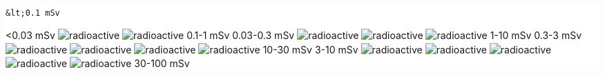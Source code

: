     &lt;0.1 mSv
   </td>
   <td class="Center" valign="top">
    &lt;0.03 mSv
   </td>
  </tr>
  <tr>
   <td class="Center" valign="top">
    <img alt="radioactive" src="http://guideline.gov/images/image_radioactive.gif "/>
    <img alt="radioactive" src="http://guideline.gov/images/image_radioactive.gif "/>
   </td>
   <td class="Center" valign="top">
    0.1-1 mSv
   </td>
   <td class="Center" valign="top">
    0.03-0.3 mSv
   </td>
  </tr>
  <tr>
   <td class="Center" valign="top">
    <img alt="radioactive" src="http://guideline.gov/images/image_radioactive.gif "/>
    <img alt="radioactive" src="http://guideline.gov/images/image_radioactive.gif "/>
    <img alt="radioactive" src="http://guideline.gov/images/image_radioactive.gif "/>
   </td>
   <td class="Center" valign="top">
    1-10 mSv
   </td>
   <td class="Center" valign="top">
    0.3-3 mSv
   </td>
  </tr>
  <tr>
   <td class="Center" valign="top">
    <img alt="radioactive" src="http://guideline.gov/images/image_radioactive.gif "/>
    <img alt="radioactive" src="http://guideline.gov/images/image_radioactive.gif "/>
    <img alt="radioactive" src="http://guideline.gov/images/image_radioactive.gif "/>
    <img alt="radioactive" src="http://guideline.gov/images/image_radioactive.gif "/>
   </td>
   <td class="Center" valign="top">
    10-30 mSv
   </td>
   <td class="Center" valign="top">
    3-10 mSv
   </td>
  </tr>
  <tr>
   <td class="Center" valign="top">
    <img alt="radioactive" src="http://guideline.gov/images/image_radioactive.gif "/>
    <img alt="radioactive" src="http://guideline.gov/images/image_radioactive.gif "/>
    <img alt="radioactive" src="http://guideline.gov/images/image_radioactive.gif "/>
    <img alt="radioactive" src="http://guideline.gov/images/image_radioactive.gif "/>
    <img alt="radioactive" src="http://guideline.gov/images/image_radioactive.gif "/>
   </td>
   <td class="Center" valign="top">
    30-100 mSv